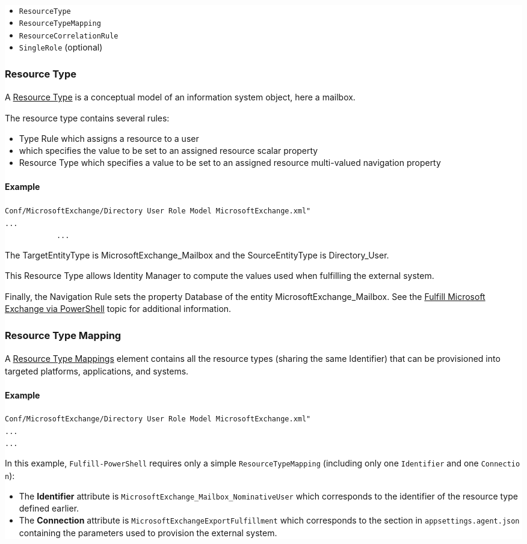 * `ResourceType`
* `ResourceTypeMapping`
* `ResourceCorrelationRule`
* `SingleRole` (optional)

### Resource Type

A [Resource Type](../../../toolkit/xml-configuration/provisioning/resourcetype/index "Resource Type") is a conceptual model of an information system object, here a mailbox.

The resource type contains several rules:

* Type Rule which assigns a resource to a user
* which specifies the value to be set to an assigned resource scalar property
* Resource Type which specifies a value to be set to an assigned resource multi-valued navigation property

#### Example

```
Conf/MicrosoftExchange/Directory User Role Model MicrosoftExchange.xml"
...
            ...

```
The TargetEntityType is MicrosoftExchange\_Mailbox and the SourceEntityType is Directory\_User.

This Resource Type allows Identity Manager to compute the values used when fulfilling the external system.

Finally, the Navigation Rule sets the property Database of the entity MicrosoftExchange\_Mailbox. See the [Fulfill Microsoft Exchange via PowerShell](# "Fulfill Microsoft Exchange via PowerShell") topic for additional information.

### Resource Type Mapping

A [Resource Type Mappings](../../../toolkit/xml-configuration/connectors/resourcetypemappings/index "Resource Type Mappings") element contains all the resource types (sharing the same Identifier) that can be provisioned into targeted platforms, applications, and systems.

#### Example

```
Conf/MicrosoftExchange/Directory User Role Model MicrosoftExchange.xml"
...
...

```
In this example, `Fulfill-PowerShell` requires only a simple `ResourceTypeMapping` (including only one `Identifier` and one `Connection`):

* The **Identifier** attribute is `MicrosoftExchange_Mailbox_NominativeUser` which corresponds to the identifier of the resource type defined earlier.
* The **Connection** attribute is `MicrosoftExchangeExportFulfillment` which corresponds to the section in `appsettings.agent.json` containing the parameters used to provision the external system.
